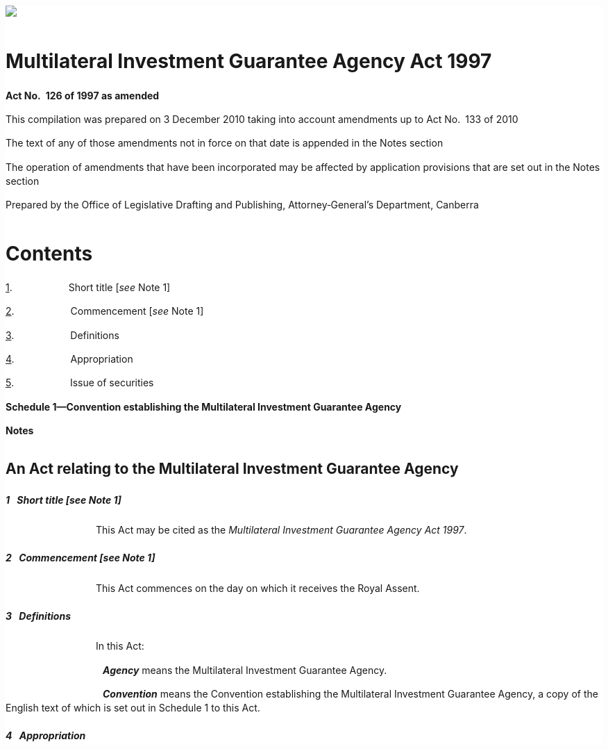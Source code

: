 ![](http://www.comlaw.gov.au/Details/C2010C00797/Html/b49a375c-ea25-4cc5-b298-e2717505b76d_files/image001.gif)

# Multilateral Investment Guarantee Agency Act 1997

**Act No. 126 of 1997 as amended**

This compilation was prepared on 3 December 2010
 taking into account amendments up to Act No. 133 of 2010

The text of any of those amendments not in force
 on that date is appended in the Notes section

The operation of amendments that have been incorporated may be affected by application provisions that are set out in the Notes section

Prepared by the Office of Legislative Drafting and Publishing,
 Attorney‑General’s Department, Canberra

# Contents

[1](#1).            Short title [_see_ Note 1]

[2](#2).            Commencement [_see_ Note 1]

[3](#3).            Definitions

[4](#4).            Appropriation

[5](#5).            Issue of securities

**Schedule 1—Convention establishing the Multilateral Investment Guarantee Agency** 

**Notes** 

## An Act relating to the Multilateral Investment Guarantee Agency

##### <a id="1"></a>1  Short title [_see_ Note 1]

                   This Act may be cited as the _Multilateral Investment Guarantee Agency Act 1997_.

##### <a id="2"></a>2  Commencement [_see_ Note 1]

                   This Act commences on the day on which it receives the Royal Assent.

##### <a id="3"></a>3  Definitions

                   In this Act:

                    <a name="agenc"></a>**_Agency_** means the Multilateral Investment Guarantee Agency.

                    <a name="convent"></a>**_Convention_** means the Convention establishing the Multilateral Investment Guarantee Agency, a copy of the English text of which is set out in Schedule 1 to this Act.

##### <a id="4"></a>4  Appropriation
